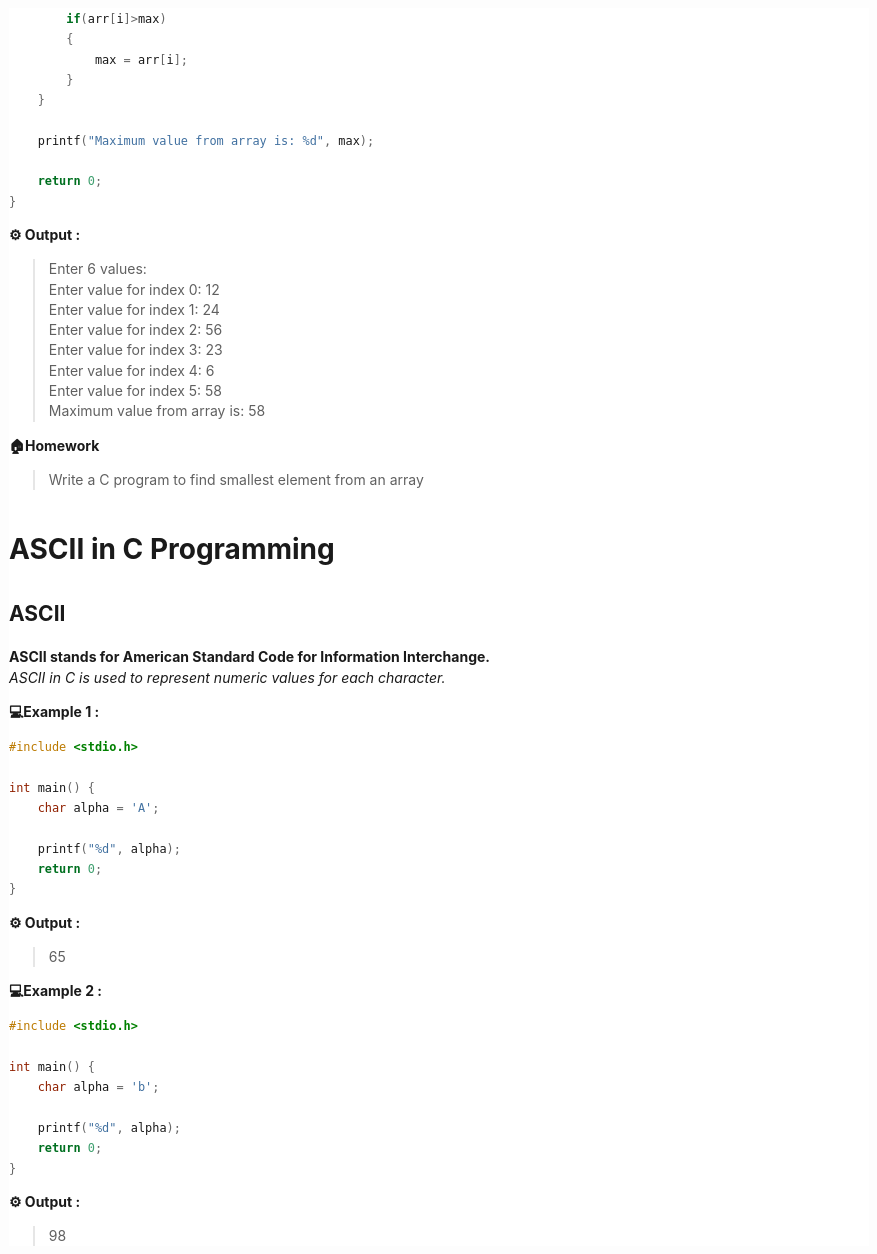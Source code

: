```c
        if(arr[i]>max)
        {
            max = arr[i];
        }
    }
    
    printf("Maximum value from array is: %d", max);
    
    return 0;
}
```
**⚙️ Output :** 
>Enter 6 values: <br>
Enter value for index 0: 12<br>
Enter value for index 1: 24<br>
Enter value for index 2: 56<br>
Enter value for index 3: 23<br>
Enter value for index 4: 6<br>
Enter value for index 5: 58<br>
Maximum value from array is: 58

**🏠Homework**
> Write a C program to find smallest element from an array

# ASCII in C Programming 

## ASCII

**ASCII stands for American Standard Code for Information Interchange.**<br>
_ASCII in C is used to represent numeric values for each character._

**💻Example 1 :**

```c
#include <stdio.h>

int main() {
    char alpha = 'A';
    
    printf("%d", alpha);
    return 0;
}
```
**⚙️ Output :** 
>65

**💻Example 2 :**
```c
#include <stdio.h>

int main() {
    char alpha = 'b';
    
    printf("%d", alpha);
    return 0;
}
```
**⚙️ Output :** 
>98
